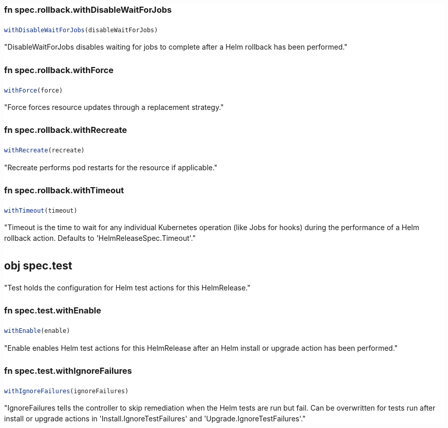 ### fn spec.rollback.withDisableWaitForJobs

```ts
withDisableWaitForJobs(disableWaitForJobs)
```

"DisableWaitForJobs disables waiting for jobs to complete after a Helm rollback has been performed."

### fn spec.rollback.withForce

```ts
withForce(force)
```

"Force forces resource updates through a replacement strategy."

### fn spec.rollback.withRecreate

```ts
withRecreate(recreate)
```

"Recreate performs pod restarts for the resource if applicable."

### fn spec.rollback.withTimeout

```ts
withTimeout(timeout)
```

"Timeout is the time to wait for any individual Kubernetes operation (like Jobs for hooks) during the performance of a Helm rollback action. Defaults to 'HelmReleaseSpec.Timeout'."

## obj spec.test

"Test holds the configuration for Helm test actions for this HelmRelease."

### fn spec.test.withEnable

```ts
withEnable(enable)
```

"Enable enables Helm test actions for this HelmRelease after an Helm install or upgrade action has been performed."

### fn spec.test.withIgnoreFailures

```ts
withIgnoreFailures(ignoreFailures)
```

"IgnoreFailures tells the controller to skip remediation when the Helm tests are run but fail. Can be overwritten for tests run after install or upgrade actions in 'Install.IgnoreTestFailures' and 'Upgrade.IgnoreTestFailures'."
